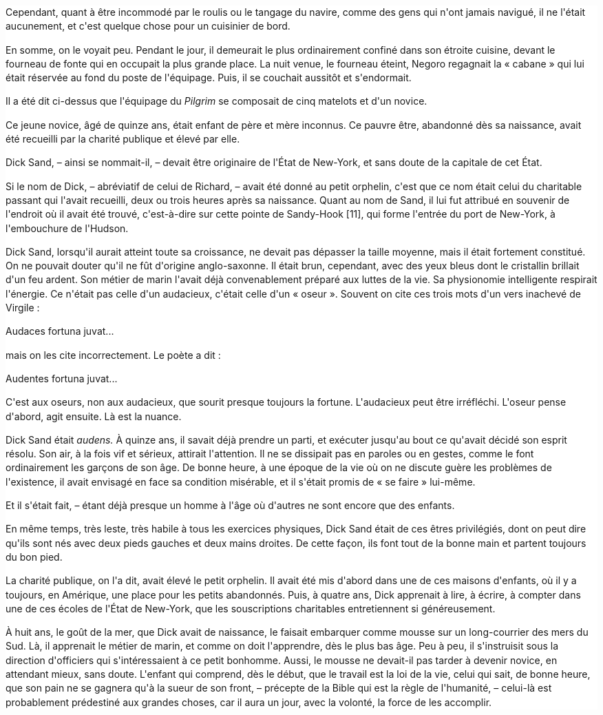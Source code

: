 Cependant, quant à être incommodé par le roulis ou le tangage du navire, comme des gens qui n'ont jamais navigué, il ne l'était aucunement, et c'est quelque chose pour un cuisinier de bord.

En somme, on le voyait peu. Pendant le jour, il demeurait le plus ordinairement confiné dans son étroite cuisine, devant le fourneau de fonte qui en occupait la plus grande place. La nuit venue, le fourneau éteint, Negoro regagnait la « cabane » qui lui était réservée au fond du poste de l'équipage. Puis, il se couchait aussitôt et s'endormait.

Il a été dit ci-dessus que l'équipage du *Pilgrim* se composait de cinq matelots et d'un novice.

Ce jeune novice, âgé de quinze ans, était enfant de père et mère inconnus. Ce pauvre être, abandonné dès sa naissance, avait été recueilli par la charité publique et élevé par elle.

Dick Sand, – ainsi se nommait-il, – devait être originaire de l'État de New-York, et sans doute de la capitale de cet État.

Si le nom de Dick, – abréviatif de celui de Richard, – avait été donné au petit orphelin, c'est que ce nom était celui du charitable passant qui l'avait recueilli, deux ou trois heures après sa naissance. Quant au nom de Sand, il lui fut attribué en souvenir de l'endroit où il avait été trouvé, c'est-à-dire sur cette pointe de Sandy-Hook [11], qui forme l'entrée du port de New-York, à l'embouchure de l'Hudson.

Dick Sand, lorsqu'il aurait atteint toute sa croissance, ne devait pas dépasser la taille moyenne, mais il était fortement constitué. On ne pouvait douter qu'il ne fût d'origine anglo-saxonne. Il était brun, cependant, avec des yeux bleus dont le cristallin brillait d'un feu ardent. Son métier de marin l'avait déjà convenablement préparé aux luttes de la vie. Sa physionomie intelligente respirait l'énergie. Ce n'était pas celle d'un audacieux, c'était celle d'un « oseur ». Souvent on cite ces trois mots d'un vers inachevé de Virgile :

Audaces fortuna juvat...

mais on les cite incorrectement. Le poète a dit :

Audentes fortuna juvat...

C'est aux oseurs, non aux audacieux, que sourit presque toujours la fortune. L'audacieux peut être irréfléchi. L'oseur pense d'abord, agit ensuite. Là est la nuance.

Dick Sand était *audens.* À quinze ans, il savait déjà prendre un parti, et exécuter jusqu'au bout ce qu'avait décidé son esprit résolu. Son air, à la fois vif et sérieux, attirait l'attention. Il ne se dissipait pas en paroles ou en gestes, comme le font ordinairement les garçons de son âge. De bonne heure, à une époque de la vie où on ne discute guère les problèmes de l'existence, il avait envisagé en face sa condition misérable, et il s'était promis de « se faire » lui-même.

Et il s'était fait, – étant déjà presque un homme à l'âge où d'autres ne sont encore que des enfants.

En même temps, très leste, très habile à tous les exercices physiques, Dick Sand était de ces êtres privilégiés, dont on peut dire qu'ils sont nés avec deux pieds gauches et deux mains droites. De cette façon, ils font tout de la bonne main et partent toujours du bon pied.

La charité publique, on l'a dit, avait élevé le petit orphelin. Il avait été mis d'abord dans une de ces maisons d'enfants, où il y a toujours, en Amérique, une place pour les petits abandonnés. Puis, à quatre ans, Dick apprenait à lire, à écrire, à compter dans une de ces écoles de l'État de New-York, que les souscriptions charitables entretiennent si généreusement.

À huit ans, le goût de la mer, que Dick avait de naissance, le faisait embarquer comme mousse sur un long-courrier des mers du Sud. Là, il apprenait le métier de marin, et comme on doit l'apprendre, dès le plus bas âge. Peu à peu, il s'instruisit sous la direction d'officiers qui s'intéressaient à ce petit bonhomme. Aussi, le mousse ne devait-il pas tarder à devenir novice, en attendant mieux, sans doute. L'enfant qui comprend, dès le début, que le travail est la loi de la vie, celui qui sait, de bonne heure, que son pain ne se gagnera qu'à la sueur de son front, – précepte de la Bible qui est la règle de l'humanité, – celui-là est probablement prédestiné aux grandes choses, car il aura un jour, avec la volonté, la force de les accomplir.
